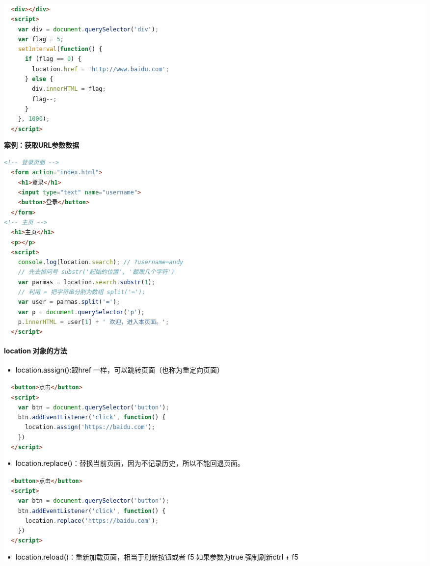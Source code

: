 ```html
  <div></div>
  <script>
    var div = document.querySelector('div');
    var flag = 5;
    setInterval(function() {
      if (flag == 0) {
        location.href = 'http://www.baidu.com';
      } else {
        div.innerHTML = flag;
        flag--;
      }
    }, 1000);
  </script>
```

<strong> 案例：获取URL参数数据 </strong>
```html
<!-- 登录页面 -->
  <form action="index.html">
    <h1>登录</h1>
    <input type="text" name="username">
    <button>登录</button>
  </form>
<!-- 主页 -->
  <h1>主页</h1>
  <p></p>
  <script>
    console.log(location.search); // ?username=andy
    // 先去掉问号 substr('起始的位置', '截取几个字符')
    var parmas = location.search.substr(1);
    // 利用 = 把字符串分割为数组 split('=');
    var user = parmas.split('=');
    var p = document.querySelector('p');
    p.innerHTML = user[1] + ' 欢迎，进入本页面。';
  </script>
```

#### location 对象的方法
+ location.assign():跟href 一样，可以跳转页面（也称为重定向页面）

```html
  <button>点击</button>
  <script>
    var btn = document.querySelector('button');
    btn.addEventListener('click', function() {
      location.assign('https://baidu.com');
    })
  </script>
```
+ location.replace()：替换当前页面，因为不记录历史，所以不能回退页面。

```html
  <button>点击</button>
  <script>
    var btn = document.querySelector('button');
    btn.addEventListener('click', function() {
      location.replace('https://baidu.com');
    })
  </script>
```
+ location.reload()：重新加载页面，相当于刷新按钮或者 f5 如果参数为true 强制刷新ctrl + f5
